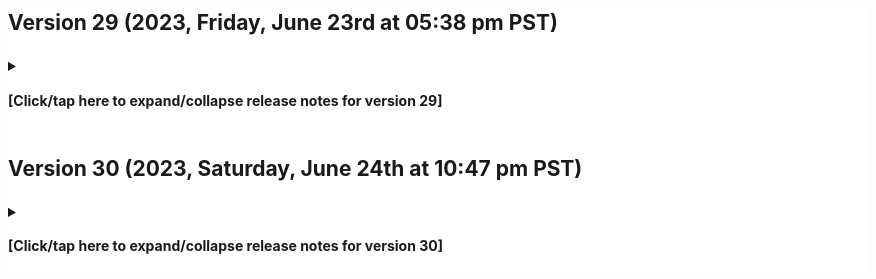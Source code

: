 </details> 

## Version 29 (2023, Friday, June 23rd at 05:38 pm PST)

<details><summary><p><b>[Click/tap here to expand/collapse release notes for version 29]</b></p></summary></details> 

## Version 30 (2023, Saturday, June 24th at 10:47 pm PST)

<details><summary><p><b>[Click/tap here to expand/collapse release notes for version 30]</b></p></summary>

- **This release was made by:** [:octocat: `@seanpm2001`](https://github.com/seanpm2001/)
- **View this version as an archive:** [`README_V30.md`](/OldVersions/English/USA/README_V30.md)

> Changes

- [x] Updated the `Title` section
- [x] Updated the `Legend` section
- - [x] Updated the note about 2 missing entries, as it is still true
- [x] Updated the `Very healthy` section
- - [x] Updated the repository counter
- [x] Updated the `Healthy` section
- - [x] Updated the repository counter
- [x] Updated the `A little unhealthy` section
- - [x] Updated the repository counter
- [x] Updated the `Stubs` section
- - [x] Updated the repository counter
- - [x] Added 2 entries
- [x] Updated the `File info` section
- [x] Updated the `File history` section
- - [x] Added an entry for version 30
- [ ] No other changes in version 30
